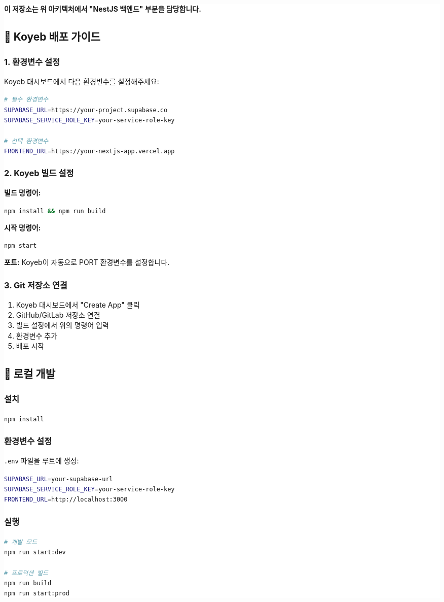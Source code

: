 **이 저장소는 위 아키텍처에서 "NestJS 백엔드" 부분을 담당합니다.**

## 🚀 Koyeb 배포 가이드

### 1. 환경변수 설정
Koyeb 대시보드에서 다음 환경변수를 설정해주세요:

```bash
# 필수 환경변수
SUPABASE_URL=https://your-project.supabase.co
SUPABASE_SERVICE_ROLE_KEY=your-service-role-key

# 선택 환경변수
FRONTEND_URL=https://your-nextjs-app.vercel.app
```

### 2. Koyeb 빌드 설정

**빌드 명령어:**
```bash
npm install && npm run build
```

**시작 명령어:**
```bash
npm start
```

**포트:** Koyeb이 자동으로 PORT 환경변수를 설정합니다.

### 3. Git 저장소 연결
1. Koyeb 대시보드에서 "Create App" 클릭
2. GitHub/GitLab 저장소 연결
3. 빌드 설정에서 위의 명령어 입력
4. 환경변수 추가
5. 배포 시작

## 🔧 로컬 개발

### 설치
```bash
npm install
```

### 환경변수 설정
`.env` 파일을 루트에 생성:
```bash
SUPABASE_URL=your-supabase-url
SUPABASE_SERVICE_ROLE_KEY=your-service-role-key
FRONTEND_URL=http://localhost:3000
```

### 실행
```bash
# 개발 모드
npm run start:dev

# 프로덕션 빌드
npm run build
npm run start:prod
```
